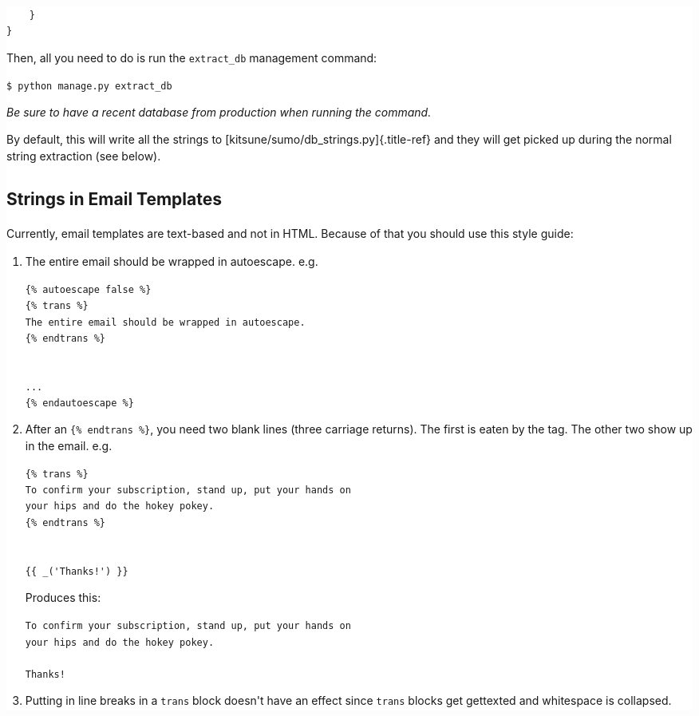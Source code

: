 ``` python
    }
}
```

Then, all you need to do is run the `extract_db` management command:

    $ python manage.py extract_db

*Be sure to have a recent database from production when running the
command.*

By default, this will write all the strings to
[kitsune/sumo/db_strings.py]{.title-ref} and they will get picked up
during the normal string extraction (see below).

## Strings in Email Templates

Currently, email templates are text-based and not in HTML. Because of
that you should use this style guide:

1.  The entire email should be wrapped in autoescape. e.g.

    ``` {.html+jinja linenos=""}
    {% autoescape false %}
    {% trans %}
    The entire email should be wrapped in autoescape.
    {% endtrans %}


    ...
    {% endautoescape %}
    ```

2.  After an `{% endtrans %}`, you need two blank lines (three carriage
    returns). The first is eaten by the tag. The other two show up in
    the email. e.g.

    ``` {.jinja linenos=""}
    {% trans %}
    To confirm your subscription, stand up, put your hands on
    your hips and do the hokey pokey.
    {% endtrans %}


    {{ _('Thanks!') }}
    ```

    Produces this:

    ``` {.text linenos=""}
    To confirm your subscription, stand up, put your hands on
    your hips and do the hokey pokey.

    Thanks!
    ```

3.  Putting in line breaks in a `trans` block doesn\'t have an effect
    since `trans` blocks get gettexted and whitespace is collapsed.
